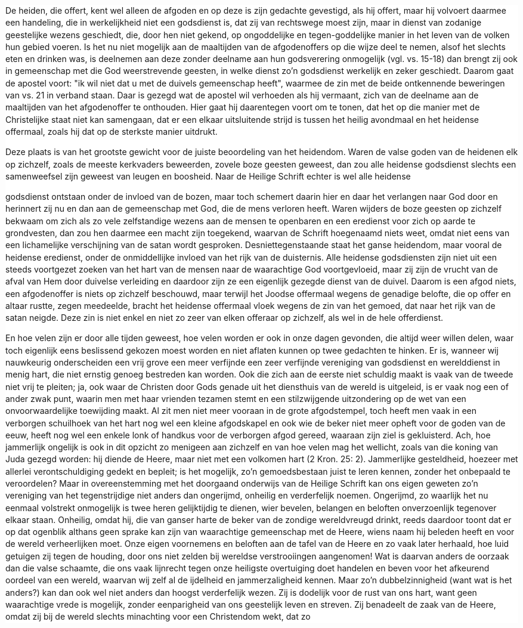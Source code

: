 De heiden, die offert, kent wel alleen de afgoden en op deze is zijn gedachte gevestigd, als hij offert, maar hij volvoert daarmee een handeling, die in werkelijkheid niet een godsdienst is, dat zij van rechtswege moest zijn, maar in dienst van zodanige geestelijke wezens geschiedt, die, door hen niet gekend, op ongoddelijke en tegen-goddelijke manier in het leven van de volken hun gebied voeren. Is het nu niet mogelijk aan de maaltijden van de afgodenoffers op die wijze deel te nemen, alsof het slechts eten en drinken was, is deelnemen aan deze zonder deelname aan hun godsverering onmogelijk (vgl. vs. 15-18) dan brengt zij ook in gemeenschap met die God weerstrevende geesten, in welke dienst zo’n godsdienst werkelijk en zeker geschiedt. Daarom gaat de apostel voort: "ik wil niet dat u met de duivels gemeenschap heeft", waarmee de zin met de beide ontkennende beweringen van vs. 21 in verband staan. Daar is gezegd wat de apostel wil verhoeden als hij vermaant, zich van de deelname aan de maaltijden van het afgodenoffer te onthouden. Hier gaat hij daarentegen voort om te tonen, dat het op die manier met de Christelijke staat niet kan samengaan, dat er een elkaar uitsluitende strijd is tussen het heilig avondmaal en het heidense offermaal, zoals hij dat op de sterkste manier uitdrukt.

Deze plaats is van het grootste gewicht voor de juiste beoordeling van het heidendom. Waren de valse goden van de heidenen elk op zichzelf, zoals de meeste kerkvaders beweerden, zovele boze geesten geweest, dan zou alle heidense godsdienst slechts een samenweefsel zijn geweest van leugen en boosheid. Naar de Heilige Schrift echter is wel alle heidense

godsdienst ontstaan onder de invloed van de bozen, maar toch schemert daarin hier en daar het verlangen naar God door en herinnert zij nu en dan aan de gemeenschap met God, die de mens verloren heeft. Waren wijders de boze geesten op zichzelf bekwaam om zich als zo vele zelfstandige wezens aan de mensen te openbaren en een eredienst voor zich op aarde te grondvesten, dan zou hen daarmee een macht zijn toegekend, waarvan de Schrift hoegenaamd niets weet, omdat niet eens van een lichamelijke verschijning van de satan wordt gesproken. Desniettegenstaande staat het ganse heidendom, maar vooral de heidense eredienst, onder de onmiddellijke invloed van het rijk van de duisternis. Alle heidense godsdiensten zijn niet uit een steeds voortgezet zoeken van het hart van de mensen naar de waarachtige God voortgevloeid, maar zij zijn de vrucht van de afval van Hem door duivelse verleiding en daardoor zijn ze een eigenlijk gezegde dienst van de duivel. Daarom is een afgod niets, een afgodenoffer is niets op zichzelf beschouwd, maar terwijl het Joodse offermaal wegens de genadige belofte, die op offer en altaar rustte, zegen meedeelde, bracht het heidense offermaal vloek wegens de zin van het gemoed, dat naar het rijk van de satan neigde. Deze zin is niet enkel en niet zo zeer van elken offeraar op zichzelf, als wel in de hele offerdienst.

En hoe velen zijn er door alle tijden geweest, hoe velen worden er ook in onze dagen gevonden, die altijd weer willen delen, waar toch eigenlijk eens beslissend gekozen moest worden en niet aflaten kunnen op twee gedachten te hinken. Er is, wanneer wij nauwkeurig onderscheiden een vrij grove een meer verfijnde een zeer verfijnde vereniging van godsdienst en werelddienst in menig hart, die niet ernstig genoeg bestreden kan worden. Ook die zich aan de eerste niet schuldig maakt is vaak van de tweede niet vrij te pleiten; ja, ook waar de Christen door Gods genade uit het diensthuis van de wereld is uitgeleid, is er vaak nog een of ander zwak punt, waarin men met haar vrienden tezamen stemt en een stilzwijgende uitzondering op de wet van een onvoorwaardelijke toewijding maakt. Al zit men niet meer vooraan in de grote afgodstempel, toch heeft men vaak in een verborgen schuilhoek van het hart nog wel een kleine afgodskapel en ook wie de beker niet meer opheft voor de goden van de eeuw, heeft nog wel een enkele lonk of handkus voor de verborgen afgod gereed, waaraan zijn ziel is gekluisterd. Ach, hoe jammerlijk ongelijk is ook in dit opzicht zo menigeen aan zichzelf en van hoe velen mag het wellicht, zoals van die koning van Juda gezegd worden: hij diende de Heere, maar niet met een volkomen hart (2 Kron. 25: 2). Jammerlijke gesteldheid, hoezeer met allerlei verontschuldiging gedekt en bepleit; is het mogelijk,	zo’n gemoedsbestaan juist te leren kennen, zonder het onbepaald te veroordelen? Maar in overeenstemming met het doorgaand onderwijs van de Heilige Schrift kan ons eigen geweten zo’n vereniging van het tegenstrijdige niet anders dan ongerijmd, onheilig en verderfelijk noemen. Ongerijmd, zo waarlijk het nu eenmaal volstrekt onmogelijk is twee heren gelijktijdig te dienen, wier bevelen, belangen en beloften onverzoenlijk tegenover elkaar staan. Onheilig, omdat hij, die van ganser harte de beker van de zondige wereldvreugd drinkt, reeds daardoor toont dat er op dat ogenblik althans geen sprake kan zijn van waarachtige gemeenschap met de Heere, wiens naam hij beleden heeft en voor de wereld verheerlijken moet. Onze eigen voornemens en beloften aan de tafel van de Heere en zo vaak later herhaald, hoe luid getuigen zij tegen de houding, door ons niet zelden bij wereldse verstrooiingen aangenomen! Wat is daarvan anders de oorzaak dan die valse schaamte, die ons vaak lijnrecht tegen onze heiligste overtuiging doet handelen en beven voor het afkeurend oordeel van een wereld, waarvan wij zelf al de ijdelheid en jammerzaligheid kennen. Maar zo’n dubbelzinnigheid (want wat is het anders?) kan dan ook wel niet anders dan hoogst verderfelijk wezen. Zij is dodelijk voor de rust van ons hart, want geen waarachtige vrede is mogelijk, zonder eenparigheid van ons geestelijk leven en streven. Zij benadeelt de zaak van de Heere, omdat zij bij de wereld slechts minachting voor een Christendom wekt, dat zo